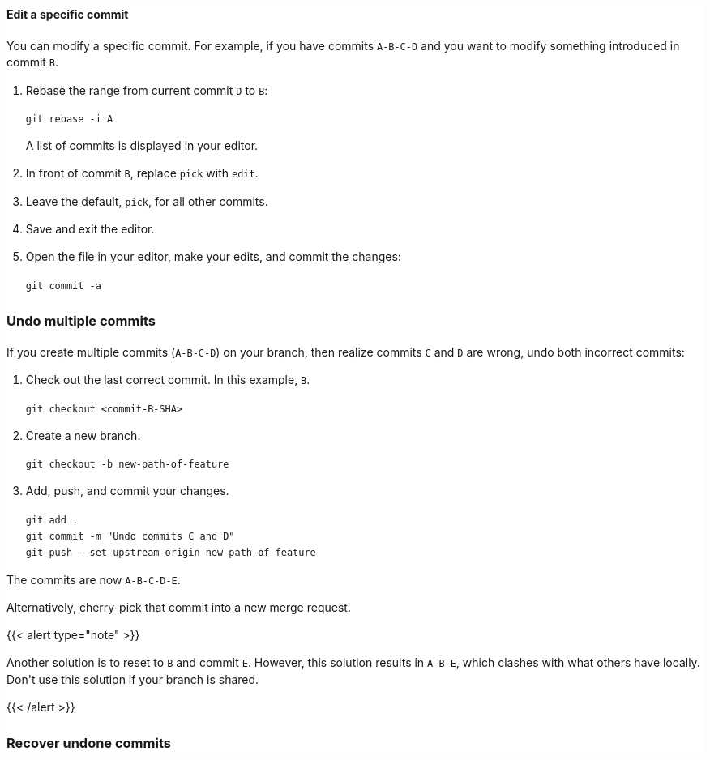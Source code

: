#### Edit a specific commit

You can modify a specific commit. For example, if you have
commits `A-B-C-D` and you want to modify something introduced in commit `B`.

1. Rebase the range from current commit `D` to `B`:

   ```shell
   git rebase -i A
   ```

   A list of commits is displayed in your editor.

1. In front of commit `B`, replace `pick` with `edit`.
1. Leave the default, `pick`, for all other commits.
1. Save and exit the editor.
1. Open the file in your editor, make your edits, and commit the changes:

   ```shell
   git commit -a
   ```

### Undo multiple commits

If you create multiple commits (`A-B-C-D`) on your branch, then realize commits `C` and `D`
are wrong, undo both incorrect commits:

1. Check out the last correct commit. In this example, `B`.

   ```shell
   git checkout <commit-B-SHA>
   ```

1. Create a new branch.

   ```shell
   git checkout -b new-path-of-feature
   ```

1. Add, push, and commit your changes.

   ```shell
   git add .
   git commit -m "Undo commits C and D"
   git push --set-upstream origin new-path-of-feature
   ```

The commits are now `A-B-C-D-E`.

Alternatively, [cherry-pick](../../user/project/merge_requests/cherry_pick_changes.md#cherry-pick-a-single-commit)
that commit into a new merge request.

{{< alert type="note" >}}

Another solution is to reset to `B` and commit `E`. However, this solution results in `A-B-E`,
which clashes with what others have locally. Don't use this solution if your branch is shared.

{{< /alert >}}

### Recover undone commits

